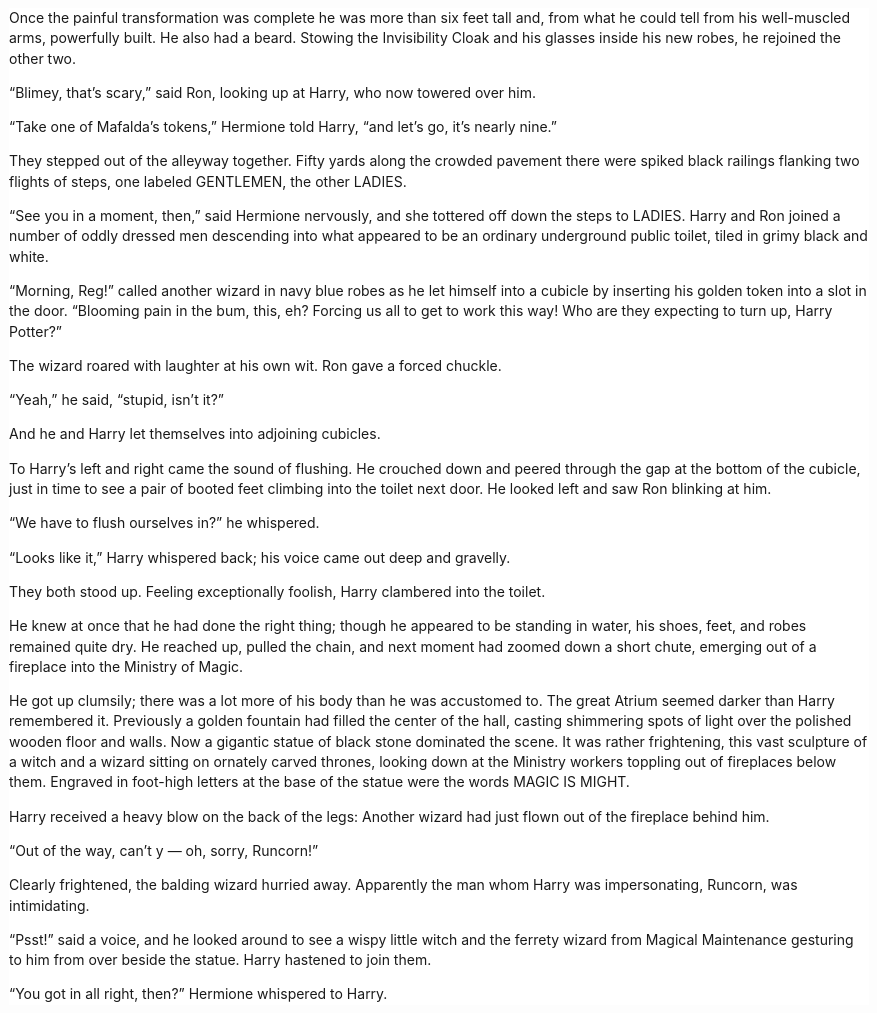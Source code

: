 Once the painful transformation was complete he was more than six feet tall and, from what he could tell from his well-muscled arms, powerfully built. He also had a beard. Stowing the Invisibility Cloak and his glasses inside his new robes, he rejoined the other two. 

“Blimey, that’s scary,” said Ron, looking up at Harry, who now towered over him. 

“Take one of Mafalda’s tokens,” Hermione told Harry, “and let’s go, it’s nearly nine.” 

They stepped out of the alleyway together. Fifty yards along the crowded pavement there were spiked black railings flanking two flights of steps, one labeled GENTLEMEN, the other LADIES. 

“See you in a moment, then,” said Hermione nervously, and she tottered off down the steps to LADIES. Harry and Ron joined a number of oddly dressed men descending into what appeared to be an ordinary underground public toilet, tiled in grimy black and white. 

“Morning, Reg!” called another wizard in navy blue robes as he let himself into a cubicle by inserting his golden token into a slot in the door. “Blooming pain in the bum, this, eh? Forcing us all to get to work this way! Who are they expecting to turn up, Harry Potter?” 

The wizard roared with laughter at his own wit. Ron gave a forced chuckle. 

“Yeah,” he said, “stupid, isn’t it?” 

And he and Harry let themselves into adjoining cubicles. 

To Harry’s left and right came the sound of flushing. He crouched down and peered through the gap at the bottom of the cubicle, just in time to see a pair of booted feet climbing into the toilet next door. He looked left and saw Ron blinking at him. 

“We have to flush ourselves in?” he whispered. 

“Looks like it,” Harry whispered back; his voice came out deep and gravelly. 

They both stood up. Feeling exceptionally foolish, Harry clambered into the toilet. 

He knew at once that he had done the right thing; though he appeared to be standing in water, his shoes, feet, and robes remained quite dry. He reached up, pulled the chain, and next moment had zoomed down a short chute, emerging out of a fireplace into the Ministry of Magic. 

He got up clumsily; there was a lot more of his body than he was accustomed to. The great Atrium seemed darker than Harry remembered it. Previously a golden fountain had filled the center of the hall, casting shimmering spots of light over the polished wooden floor and walls. Now a gigantic statue of black stone dominated the scene. It was rather frightening, this vast sculpture of a witch and a wizard sitting on ornately carved thrones, looking down at the Ministry workers toppling out of fireplaces below them. Engraved in foot-high letters at the base of the statue were the words MAGIC IS MIGHT. 

Harry received a heavy blow on the back of the legs: Another wizard had just flown out of the fireplace behind him. 

“Out of the way, can’t y — oh, sorry, Runcorn!” 

Clearly frightened, the balding wizard hurried away. Apparently the man whom Harry was impersonating, Runcorn, was intimidating. 

“Psst!” said a voice, and he looked around to see a wispy little witch and the ferrety wizard from Magical Maintenance gesturing to him from over beside the statue. Harry hastened to join them. 

“You got in all right, then?” Hermione whispered to Harry. 
